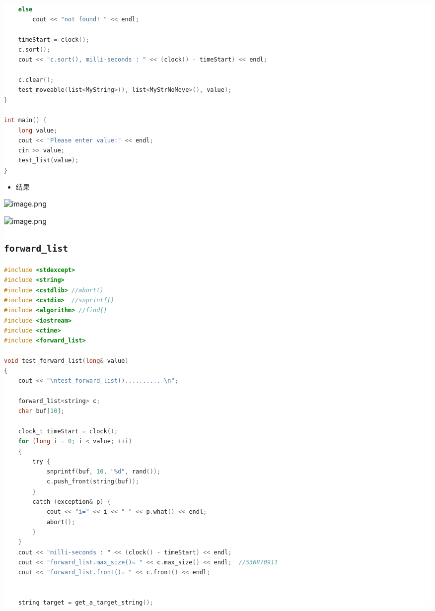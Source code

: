 ```c
	else
		cout << "not found! " << endl;

	timeStart = clock();
	c.sort();
	cout << "c.sort(), milli-seconds : " << (clock() - timeStart) << endl;

	c.clear();
	test_moveable(list<MyString>(), list<MyStrNoMove>(), value);
}

int main() {
	long value;
	cout << "Please enter value:" << endl;
	cin >> value;
	test_list(value);
}
```


- 结果

![image.png](https://note.youdao.com/yws/res/23286/WEBRESOURCEb5fd9a3ec7288694e75146f57fa3118a)

![image.png](https://note.youdao.com/yws/res/23284/WEBRESOURCE3a408451440f45cbdb6a1e88d58ffe97)

## `forward_list`

```c
#include <stdexcept>
#include <string>
#include <cstdlib> //abort()
#include <cstdio>  //snprintf()
#include <algorithm> //find()
#include <iostream>
#include <ctime> 
#include <forward_list>

void test_forward_list(long& value)
{
	cout << "\ntest_forward_list().......... \n";

	forward_list<string> c;
	char buf[10];

	clock_t timeStart = clock();
	for (long i = 0; i < value; ++i)
	{
		try {
			snprintf(buf, 10, "%d", rand());
			c.push_front(string(buf));
		}
		catch (exception& p) {
			cout << "i=" << i << " " << p.what() << endl;
			abort();
		}
	}
	cout << "milli-seconds : " << (clock() - timeStart) << endl;
	cout << "forward_list.max_size()= " << c.max_size() << endl;  //536870911
	cout << "forward_list.front()= " << c.front() << endl;


	string target = get_a_target_string();
```